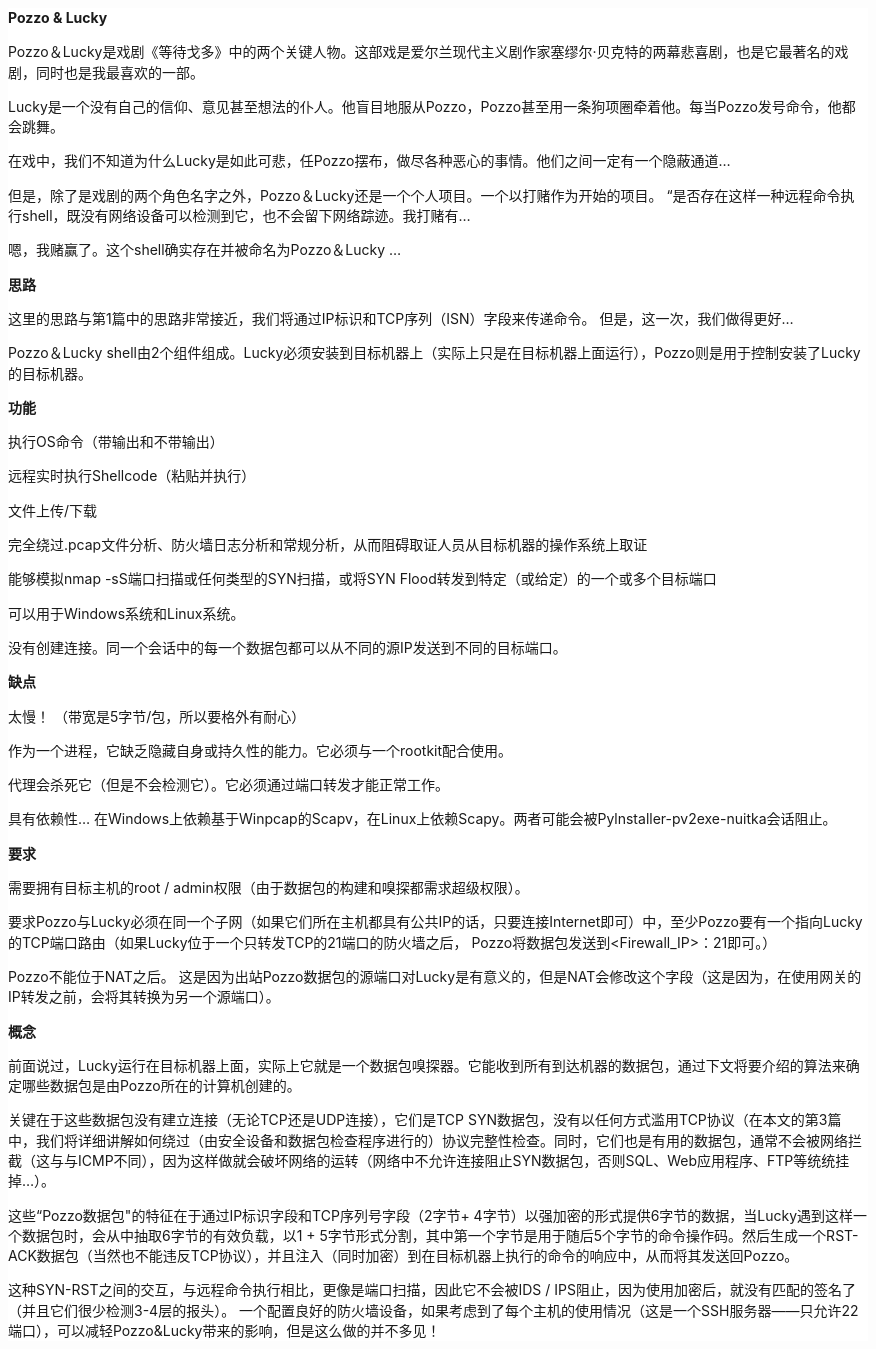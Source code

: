 **Pozzo &amp; Lucky**

Pozzo＆Lucky是戏剧《等待戈多》中的两个关键人物。这部戏是爱尔兰现代主义剧作家塞缪尔·贝克特的两幕悲喜剧，也是它最著名的戏剧，同时也是我最喜欢的一部。

Lucky是一个没有自己的信仰、意见甚至想法的仆人。他盲目地服从Pozzo，Pozzo甚至用一条狗项圈牵着他。每当Pozzo发号命令，他都会跳舞。

在戏中，我们不知道为什么Lucky是如此可悲，任Pozzo摆布，做尽各种恶心的事情。他们之间一定有一个隐蔽通道…

但是，除了是戏剧的两个角色名字之外，Pozzo＆Lucky还是一个个人项目。一个以打赌作为开始的项目。 “是否存在这样一种远程命令执行shell，既没有网络设备可以检测到它，也不会留下网络踪迹。我打赌有…

嗯，我赌赢了。这个shell确实存在并被命名为Pozzo＆Lucky … 

**思路**

这里的思路与第1篇中的思路非常接近，我们将通过IP标识和TCP序列（ISN）字段来传递命令。 但是，这一次，我们做得更好…

Pozzo＆Lucky shell由2个组件组成。Lucky必须安装到目标机器上（实际上只是在目标机器上面运行），Pozzo则是用于控制安装了Lucky的目标机器。 

**功能**

执行OS命令（带输出和不带输出）

远程实时执行Shellcode（粘贴并执行）

文件上传/下载

完全绕过.pcap文件分析、防火墙日志分析和常规分析，从而阻碍取证人员从目标机器的操作系统上取证

能够模拟nmap -sS端口扫描或任何类型的SYN扫描，或将SYN Flood转发到特定（或给定）的一个或多个目标端口

可以用于Windows系统和Linux系统。

没有创建连接。同一个会话中的每一个数据包都可以从不同的源IP发送到不同的目标端口。

**缺点**

太慢！ （带宽是5字节/包，所以要格外有耐心）

作为一个进程，它缺乏隐藏自身或持久性的能力。它必须与一个rootkit配合使用。

代理会杀死它（但是不会检测它）。它必须通过端口转发才能正常工作。

具有依赖性… 在Windows上依赖基于Winpcap的Scapv，在Linux上依赖Scapy。两者可能会被Pylnstaller-pv2exe-nuitka会话阻止。 

**要求**

需要拥有目标主机的root / admin权限（由于数据包的构建和嗅探都需求超级权限）。

要求Pozzo与Lucky必须在同一个子网（如果它们所在主机都具有公共IP的话，只要连接Internet即可）中，至少Pozzo要有一个指向Lucky的TCP端口路由（如果Lucky位于一个只转发TCP的21端口的防火墙之后， Pozzo将数据包发送到&lt;Firewall_IP&gt;：21即可。）

Pozzo不能位于NAT之后。 这是因为出站Pozzo数据包的源端口对Lucky是有意义的，但是NAT会修改这个字段（这是因为，在使用网关的IP转发之前，会将其转换为另一个源端口）。 

**概念**

前面说过，Lucky运行在目标机器上面，实际上它就是一个数据包嗅探器。它能收到所有到达机器的数据包，通过下文将要介绍的算法来确定哪些数据包是由Pozzo所在的计算机创建的。 

关键在于这些数据包没有建立连接（无论TCP还是UDP连接），它们是TCP SYN数据包，没有以任何方式滥用TCP协议（在本文的第3篇中，我们将详细讲解如何绕过（由安全设备和数据包检查程序进行的）协议完整性检查。同时，它们也是有用的数据包，通常不会被网络拦截（这与与ICMP不同），因为这样做就会破坏网络的运转（网络中不允许连接阻止SYN数据包，否则SQL、Web应用程序、FTP等统统挂掉…）。

这些“Pozzo数据包"的特征在于通过IP标识字段和TCP序列号字段（2字节+ 4字节）以强加密的形式提供6字节的数据，当Lucky遇到这样一个数据包时，会从中抽取6字节的有效负载，以1 + 5字节形式分割，其中第一个字节是用于随后5个字节的命令操作码。然后生成一个RST-ACK数据包（当然也不能违反TCP协议），并且注入（同时加密）到在目标机器上执行的命令的响应中，从而将其发送回Pozzo。 

这种SYN-RST之间的交互，与远程命令执行相比，更像是端口扫描，因此它不会被IDS / IPS阻止，因为使用加密后，就没有匹配的签名了（并且它们很少检测3-4层的报头）。 一个配置良好的防火墙设备，如果考虑到了每个主机的使用情况（这是一个SSH服务器——只允许22端口），可以减轻Pozzo&amp;Lucky带来的影响，但是这么做的并不多见！ 
